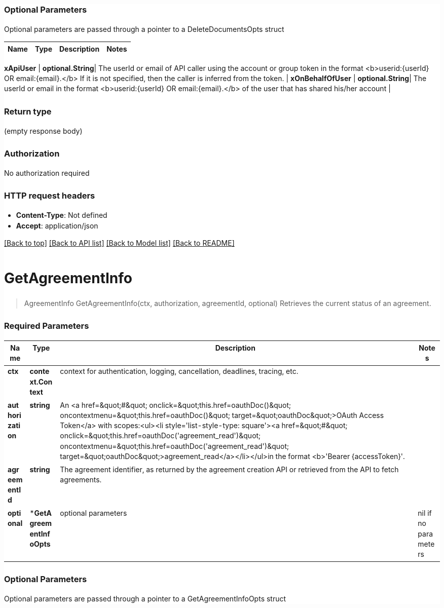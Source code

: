 ### Optional Parameters
Optional parameters are passed through a pointer to a DeleteDocumentsOpts struct

Name | Type | Description  | Notes
------------- | ------------- | ------------- | -------------



 **xApiUser** | **optional.String**| The userId or email of API caller using the account or group token in the format &lt;b&gt;userid:{userId} OR email:{email}.&lt;/b&gt; If it is not specified, then the caller is inferred from the token. | 
 **xOnBehalfOfUser** | **optional.String**| The userId or email in the format &lt;b&gt;userid:{userId} OR email:{email}.&lt;/b&gt; of the user that has shared his/her account | 

### Return type

 (empty response body)

### Authorization

No authorization required

### HTTP request headers

 - **Content-Type**: Not defined
 - **Accept**: application/json

[[Back to top]](#) [[Back to API list]](../README.md#documentation-for-api-endpoints) [[Back to Model list]](../README.md#documentation-for-models) [[Back to README]](../README.md)

# **GetAgreementInfo**
> AgreementInfo GetAgreementInfo(ctx, authorization, agreementId, optional)
Retrieves the current status of an agreement.

### Required Parameters

Name | Type | Description  | Notes
------------- | ------------- | ------------- | -------------
 **ctx** | **context.Context** | context for authentication, logging, cancellation, deadlines, tracing, etc.
  **authorization** | **string**| An &lt;a href&#x3D;\&quot;#\&quot; onclick&#x3D;\&quot;this.href&#x3D;oauthDoc()\&quot; oncontextmenu&#x3D;\&quot;this.href&#x3D;oauthDoc()\&quot; target&#x3D;\&quot;oauthDoc\&quot;&gt;OAuth Access Token&lt;/a&gt; with scopes:&lt;ul&gt;&lt;li style&#x3D;&#39;list-style-type: square&#39;&gt;&lt;a href&#x3D;\&quot;#\&quot; onclick&#x3D;\&quot;this.href&#x3D;oauthDoc(&#39;agreement_read&#39;)\&quot; oncontextmenu&#x3D;\&quot;this.href&#x3D;oauthDoc(&#39;agreement_read&#39;)\&quot; target&#x3D;\&quot;oauthDoc\&quot;&gt;agreement_read&lt;/a&gt;&lt;/li&gt;&lt;/ul&gt;in the format &lt;b&gt;&#39;Bearer {accessToken}&#39;. | 
  **agreementId** | **string**| The agreement identifier, as returned by the agreement creation API or retrieved from the API to fetch agreements. | 
 **optional** | ***GetAgreementInfoOpts** | optional parameters | nil if no parameters

### Optional Parameters
Optional parameters are passed through a pointer to a GetAgreementInfoOpts struct
